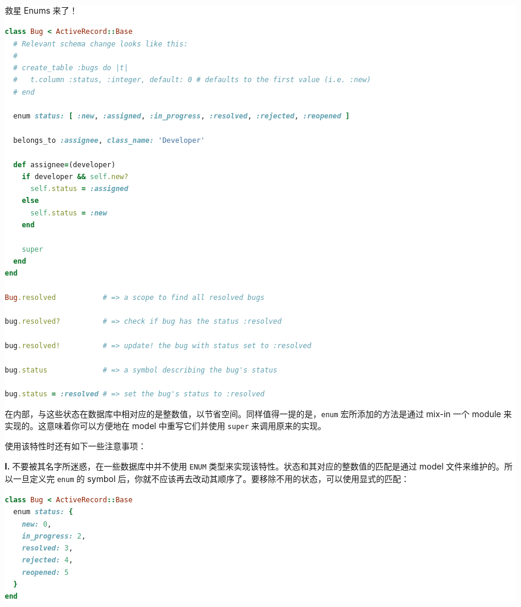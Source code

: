 救星 Enums 来了！

```ruby
class Bug < ActiveRecord::Base
  # Relevant schema change looks like this:
  #
  # create_table :bugs do |t|
  #   t.column :status, :integer, default: 0 # defaults to the first value (i.e. :new)
  # end

  enum status: [ :new, :assigned, :in_progress, :resolved, :rejected, :reopened ]

  belongs_to :assignee, class_name: 'Developer'

  def assignee=(developer)
    if developer && self.new?
      self.status = :assigned
    else
      self.status = :new
    end

    super
  end
end

Bug.resolved           # => a scope to find all resolved bugs

bug.resolved?          # => check if bug has the status :resolved

bug.resolved!          # => update! the bug with status set to :resolved

bug.status             # => a symbol describing the bug's status

bug.status = :resolved # => set the bug's status to :resolved
```

在内部，与这些状态在数据库中相对应的是整数值，以节省空间。同样值得一提的是，`enum` 宏所添加的方法是通过 mix-in 一个 module 来实现的。这意味着你可以方便地在 model 中重写它们并使用 `super` 来调用原来的实现。

使用该特性时还有如下一些注意事项：

**I.** 不要被其名字所迷惑，在一些数据库中并不使用 `ENUM` 类型来实现该特性。状态和其对应的整数值的匹配是通过 model 文件来维护的。所以一旦定义完 `enum` 的 symbol 后，你就不应该再去改动其顺序了。要移除不用的状态，可以使用显式的匹配：

```ruby
class Bug < ActiveRecord::Base
  enum status: {
    new: 0,
    in_progress: 2,
    resolved: 3,
    rejected: 4,
    reopened: 5
  }
end
```
